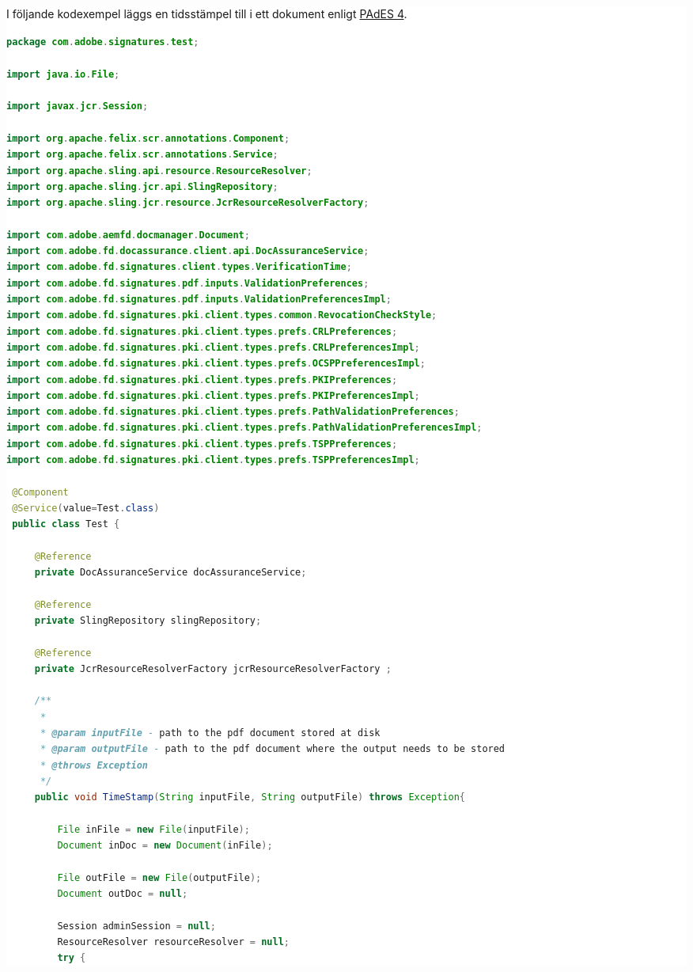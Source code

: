 I följande kodexempel läggs en tidsstämpel till i ett dokument enligt [PAdES 4](https://en.wikipedia.org/wiki/PAdES).

```java
package com.adobe.signatures.test;

import java.io.File;

import javax.jcr.Session;

import org.apache.felix.scr.annotations.Component;
import org.apache.felix.scr.annotations.Service;
import org.apache.sling.api.resource.ResourceResolver;
import org.apache.sling.jcr.api.SlingRepository;
import org.apache.sling.jcr.resource.JcrResourceResolverFactory;

import com.adobe.aemfd.docmanager.Document;
import com.adobe.fd.docassurance.client.api.DocAssuranceService;
import com.adobe.fd.signatures.client.types.VerificationTime;
import com.adobe.fd.signatures.pdf.inputs.ValidationPreferences;
import com.adobe.fd.signatures.pdf.inputs.ValidationPreferencesImpl;
import com.adobe.fd.signatures.pki.client.types.common.RevocationCheckStyle;
import com.adobe.fd.signatures.pki.client.types.prefs.CRLPreferences;
import com.adobe.fd.signatures.pki.client.types.prefs.CRLPreferencesImpl;
import com.adobe.fd.signatures.pki.client.types.prefs.OCSPPreferencesImpl;
import com.adobe.fd.signatures.pki.client.types.prefs.PKIPreferences;
import com.adobe.fd.signatures.pki.client.types.prefs.PKIPreferencesImpl;
import com.adobe.fd.signatures.pki.client.types.prefs.PathValidationPreferences;
import com.adobe.fd.signatures.pki.client.types.prefs.PathValidationPreferencesImpl;
import com.adobe.fd.signatures.pki.client.types.prefs.TSPPreferences;
import com.adobe.fd.signatures.pki.client.types.prefs.TSPPreferencesImpl;

 @Component
 @Service(value=Test.class)
 public class Test {

     @Reference
     private DocAssuranceService docAssuranceService;

     @Reference
     private SlingRepository slingRepository;

     @Reference
     private JcrResourceResolverFactory jcrResourceResolverFactory ;

     /**
      *
      * @param inputFile - path to the pdf document stored at disk
      * @param outputFile - path to the pdf document where the output needs to be stored
      * @throws Exception
      */
     public void TimeStamp(String inputFile, String outputFile) throws Exception{

         File inFile = new File(inputFile);
         Document inDoc = new Document(inFile);

         File outFile = new File(outputFile);
         Document outDoc = null;

         Session adminSession = null;
         ResourceResolver resourceResolver = null;
         try {

```